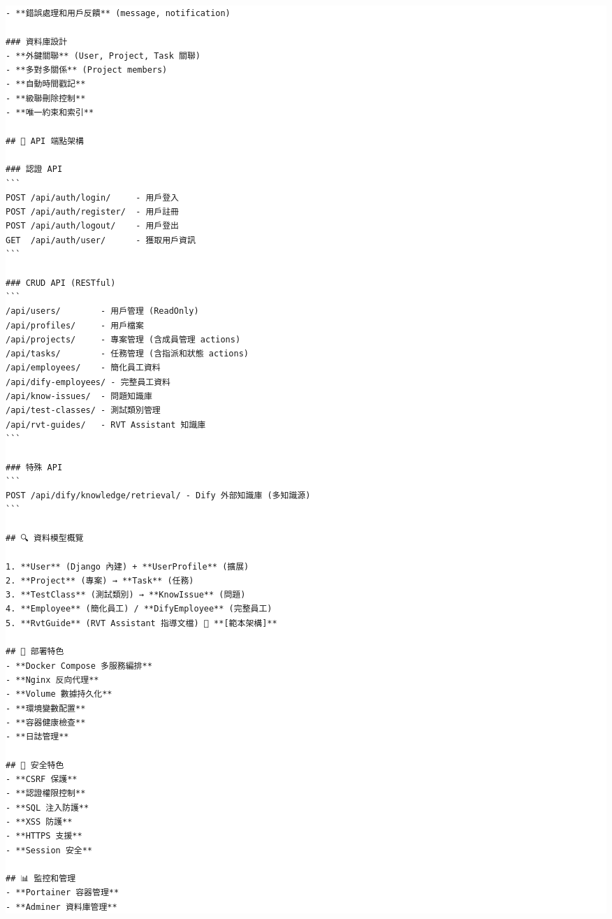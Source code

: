 `````chatmode
- **錯誤處理和用戶反饋** (message, notification)

### 資料庫設計
- **外鍵關聯** (User, Project, Task 關聯)
- **多對多關係** (Project members)
- **自動時間戳記**
- **級聯刪除控制**
- **唯一約束和索引**

## 📡 API 端點架構

### 認證 API
```
POST /api/auth/login/     - 用戶登入
POST /api/auth/register/  - 用戶註冊
POST /api/auth/logout/    - 用戶登出
GET  /api/auth/user/      - 獲取用戶資訊
```

### CRUD API (RESTful)
```
/api/users/        - 用戶管理 (ReadOnly)
/api/profiles/     - 用戶檔案
/api/projects/     - 專案管理 (含成員管理 actions)
/api/tasks/        - 任務管理 (含指派和狀態 actions)
/api/employees/    - 簡化員工資料
/api/dify-employees/ - 完整員工資料
/api/know-issues/  - 問題知識庫
/api/test-classes/ - 測試類別管理
/api/rvt-guides/   - RVT Assistant 知識庫
```

### 特殊 API
```
POST /api/dify/knowledge/retrieval/ - Dify 外部知識庫 (多知識源)
```

## 🔍 資料模型概覽

1. **User** (Django 內建) + **UserProfile** (擴展)
2. **Project** (專案) → **Task** (任務)
3. **TestClass** (測試類別) → **KnowIssue** (問題)
4. **Employee** (簡化員工) / **DifyEmployee** (完整員工)
5. **RvtGuide** (RVT Assistant 指導文檔) 🎯 **[範本架構]**

## 🚀 部署特色
- **Docker Compose 多服務編排**
- **Nginx 反向代理**
- **Volume 數據持久化**
- **環境變數配置**
- **容器健康檢查**
- **日誌管理**

## 🔐 安全特色
- **CSRF 保護**
- **認證權限控制**
- **SQL 注入防護**
- **XSS 防護**
- **HTTPS 支援**
- **Session 安全**

## 📊 監控和管理
- **Portainer 容器管理**
- **Adminer 資料庫管理**
`````